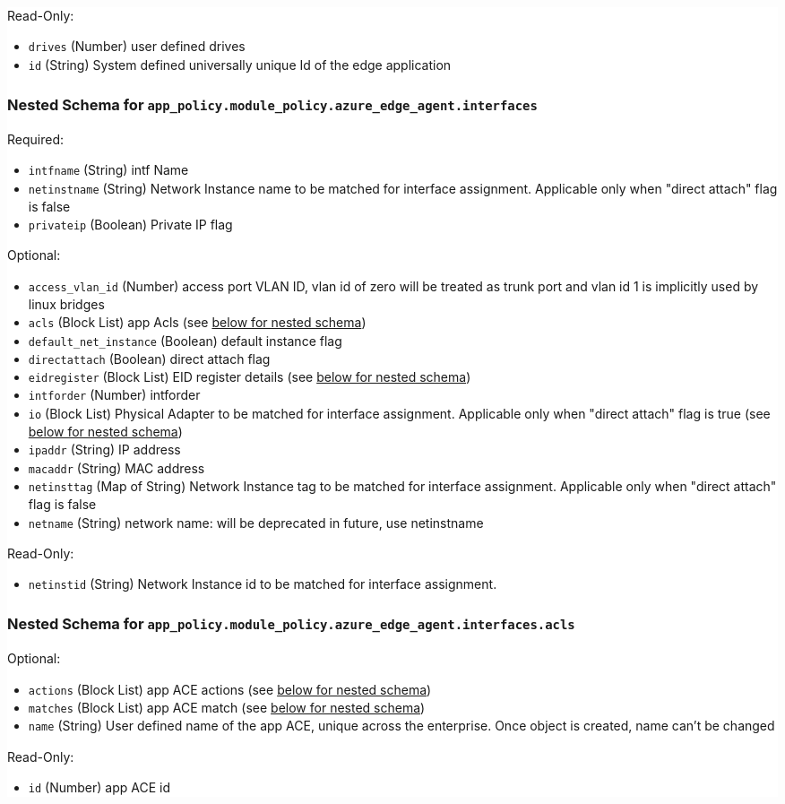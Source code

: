 Read-Only:

- `drives` (Number) user defined drives
- `id` (String) System defined universally unique Id of the edge application

<a id="nestedblock--app_policy--module_policy--azure_edge_agent--interfaces"></a>
### Nested Schema for `app_policy.module_policy.azure_edge_agent.interfaces`

Required:

- `intfname` (String) intf Name
- `netinstname` (String) Network Instance name to be matched for interface assignment. Applicable only when "direct attach" flag is false
- `privateip` (Boolean) Private IP flag

Optional:

- `access_vlan_id` (Number) access port VLAN ID, vlan id of zero will be treated as trunk port and vlan id 1 is implicitly used by linux bridges
- `acls` (Block List) app Acls (see [below for nested schema](#nestedblock--app_policy--module_policy--azure_edge_agent--interfaces--acls))
- `default_net_instance` (Boolean) default instance flag
- `directattach` (Boolean) direct attach flag
- `eidregister` (Block List) EID register details (see [below for nested schema](#nestedblock--app_policy--module_policy--azure_edge_agent--interfaces--eidregister))
- `intforder` (Number) intforder
- `io` (Block List) Physical Adapter to be matched for interface assignment. Applicable only when "direct attach" flag is true (see [below for nested schema](#nestedblock--app_policy--module_policy--azure_edge_agent--interfaces--io))
- `ipaddr` (String) IP address
- `macaddr` (String) MAC address
- `netinsttag` (Map of String) Network Instance tag to be matched for interface assignment. Applicable only when "direct attach" flag is false
- `netname` (String) network name: will be deprecated in future, use netinstname

Read-Only:

- `netinstid` (String) Network Instance id to be matched for interface assignment.

<a id="nestedblock--app_policy--module_policy--azure_edge_agent--interfaces--acls"></a>
### Nested Schema for `app_policy.module_policy.azure_edge_agent.interfaces.acls`

Optional:

- `actions` (Block List) app ACE actions (see [below for nested schema](#nestedblock--app_policy--module_policy--azure_edge_agent--interfaces--acls--actions))
- `matches` (Block List) app ACE match (see [below for nested schema](#nestedblock--app_policy--module_policy--azure_edge_agent--interfaces--acls--matches))
- `name` (String) User defined name of the app ACE, unique across the enterprise. Once object is created, name can’t be changed

Read-Only:

- `id` (Number) app ACE id
